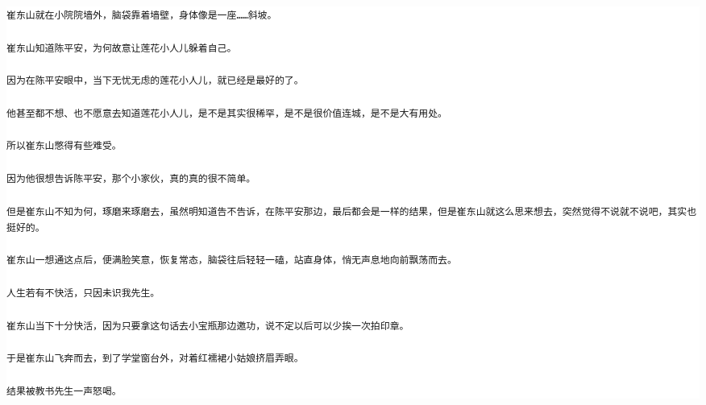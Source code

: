    崔东山就在小院院墙外，脑袋靠着墙壁，身体像是一座……斜坡。

    崔东山知道陈平安，为何故意让莲花小人儿躲着自己。

    因为在陈平安眼中，当下无忧无虑的莲花小人儿，就已经是最好的了。

    他甚至都不想、也不愿意去知道莲花小人儿，是不是其实很稀罕，是不是很价值连城，是不是大有用处。

    所以崔东山憋得有些难受。

    因为他很想告诉陈平安，那个小家伙，真的真的很不简单。

    但是崔东山不知为何，琢磨来琢磨去，虽然明知道告不告诉，在陈平安那边，最后都会是一样的结果，但是崔东山就这么思来想去，突然觉得不说就不说吧，其实也挺好的。

    崔东山一想通这点后，便满脸笑意，恢复常态，脑袋往后轻轻一磕，站直身体，悄无声息地向前飘荡而去。

    人生若有不快活，只因未识我先生。

    崔东山当下十分快活，因为只要拿这句话去小宝瓶那边邀功，说不定以后可以少挨一次拍印章。

    于是崔东山飞奔而去，到了学堂窗台外，对着红襦裙小姑娘挤眉弄眼。

    结果被教书先生一声怒喝。